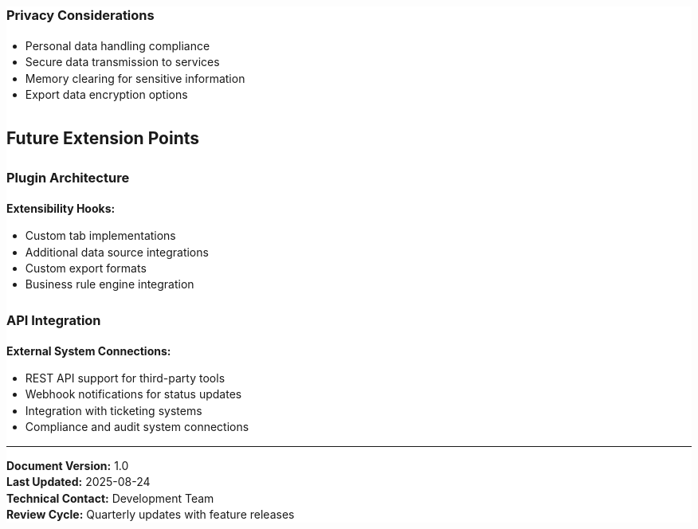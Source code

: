 ### Privacy Considerations

- Personal data handling compliance
- Secure data transmission to services
- Memory clearing for sensitive information
- Export data encryption options

## Future Extension Points

### Plugin Architecture

**Extensibility Hooks:**
- Custom tab implementations
- Additional data source integrations
- Custom export formats
- Business rule engine integration

### API Integration

**External System Connections:**
- REST API support for third-party tools
- Webhook notifications for status updates
- Integration with ticketing systems
- Compliance and audit system connections

---

**Document Version:** 1.0  
**Last Updated:** 2025-08-24  
**Technical Contact:** Development Team  
**Review Cycle:** Quarterly updates with feature releases